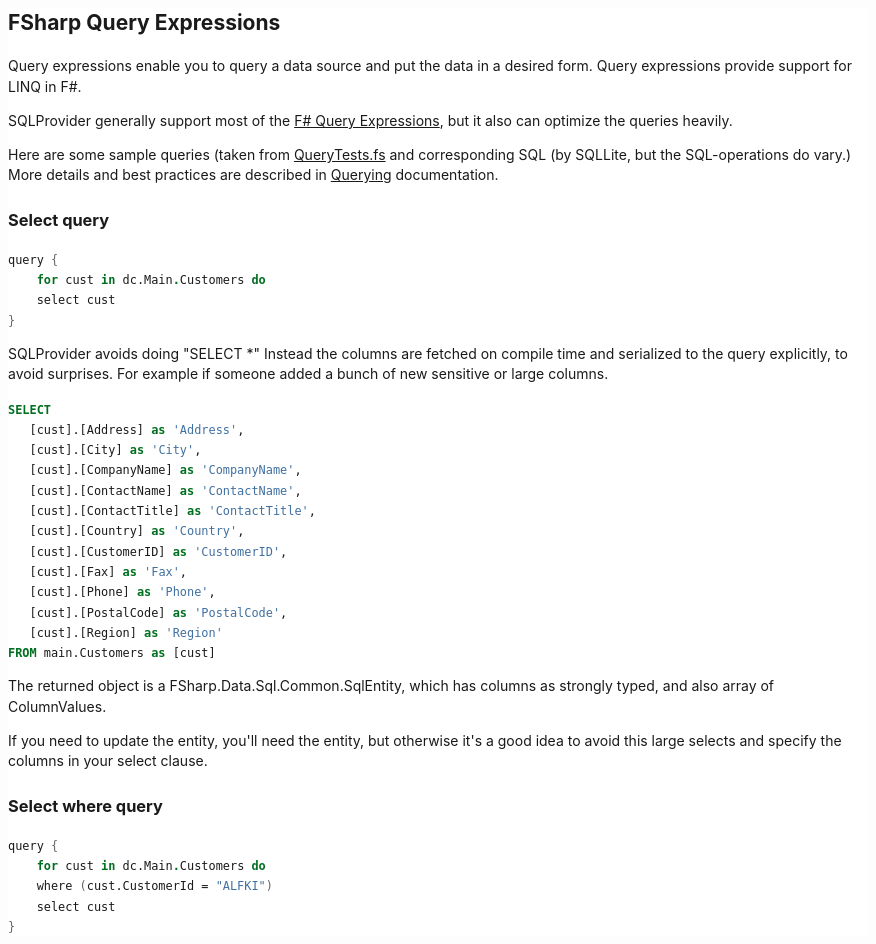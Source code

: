 
## FSharp Query Expressions

Query expressions enable you to query a data source and put the data in a desired form. Query expressions provide support for LINQ in F#.

SQLProvider generally support most of the [F# Query Expressions](https://docs.microsoft.com/en-us/dotnet/fsharp/language-reference/query-expressions),
but it also can optimize the queries heavily.

Here are some sample queries (taken from [QueryTests.fs](https://github.com/fsprojects/SQLProvider/blob/master/tests/SqlProvider.Tests/QueryTests.fs) and corresponding SQL (by SQLLite, but the SQL-operations do vary.) More details and best practices are described in [Querying](https://fsprojects.github.io/SQLProvider/core/querying.html) documentation.

### Select query

```fsharp
query {
    for cust in dc.Main.Customers do
    select cust
}
```

SQLProvider avoids doing "SELECT *"
Instead the columns are fetched on compile time and serialized to the query explicitly, to avoid surprises.
For example if someone added a bunch of new sensitive or large columns.

```SQL
SELECT 
   [cust].[Address] as 'Address',
   [cust].[City] as 'City',
   [cust].[CompanyName] as 'CompanyName',
   [cust].[ContactName] as 'ContactName',
   [cust].[ContactTitle] as 'ContactTitle',
   [cust].[Country] as 'Country',
   [cust].[CustomerID] as 'CustomerID',
   [cust].[Fax] as 'Fax',
   [cust].[Phone] as 'Phone',
   [cust].[PostalCode] as 'PostalCode',
   [cust].[Region] as 'Region' 
FROM main.Customers as [cust]
```

The returned object is a FSharp.Data.Sql.Common.SqlEntity,
which has columns as strongly typed, and also array of ColumnValues.

If you need to update the entity, you'll need the entity,
but otherwise it's a good idea to avoid this large selects and specify the columns in your select clause.

### Select where query

```fsharp
query {
    for cust in dc.Main.Customers do
    where (cust.CustomerId = "ALFKI")
    select cust
}
```
